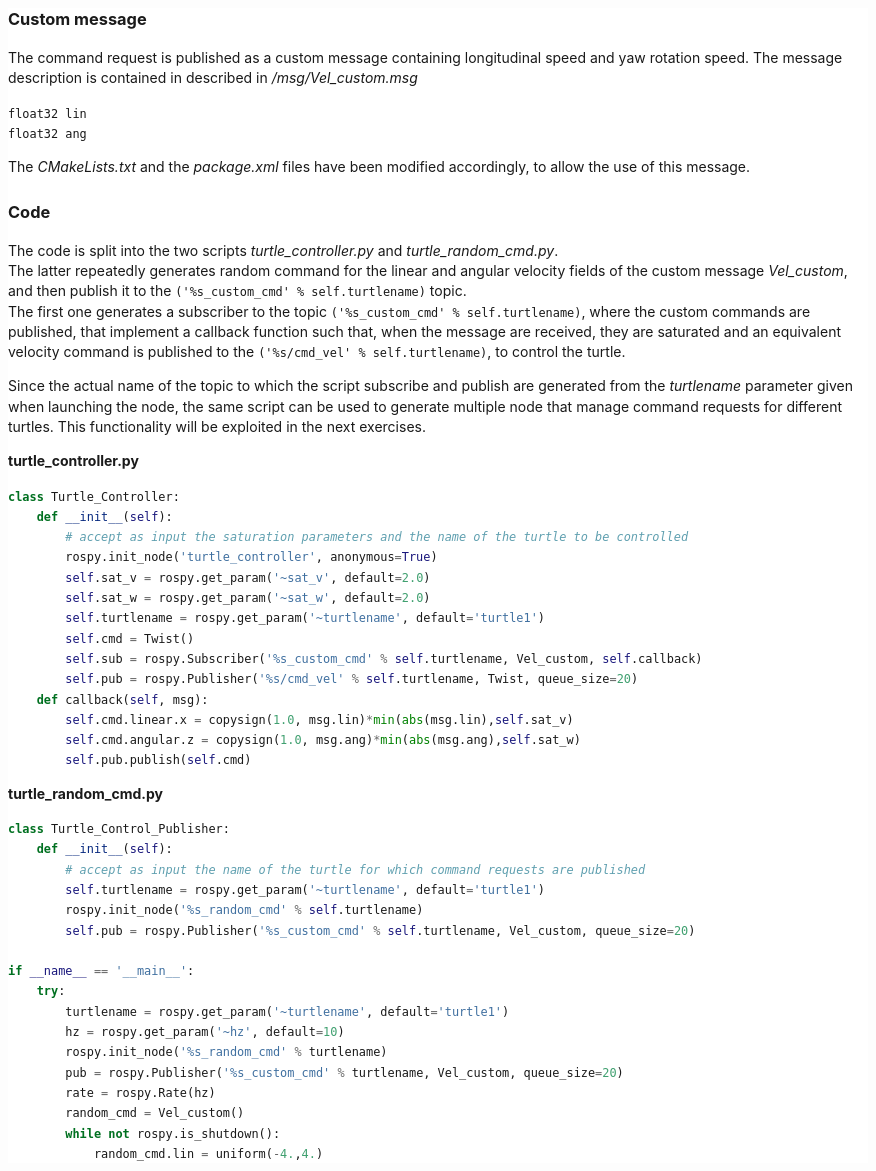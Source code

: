 ### Custom message

The command request is published as a custom message containing longitudinal speed and yaw rotation speed.
The message description is contained in described in */msg/Vel_custom.msg*

```
float32 lin
float32 ang
```
The *CMakeLists.txt* and the *package.xml* files have been modified accordingly, to allow the use of this message.

### Code

The code is split into the two scripts *turtle_controller.py* and *turtle_random_cmd.py*.\
The latter repeatedly generates random command for the linear and angular velocity fields of the custom message *Vel_custom*, and then publish it to the `('%s_custom_cmd' % self.turtlename)` topic.\
The first one generates a subscriber to the topic `('%s_custom_cmd' % self.turtlename)`, where the custom commands are published, that implement a callback function such that, when the message are received, they are saturated and an equivalent velocity command is published to the `('%s/cmd_vel' % self.turtlename)`, to control the turtle.

Since the actual name of the topic to which the script subscribe and publish are generated from the *turtlename* parameter given when launching the node, the same script can be used to generate multiple node that manage command requests for different turtles.
This functionality will be exploited in the next exercises.

**turtle_controller.py**

```python
class Turtle_Controller:
    def __init__(self):
        # accept as input the saturation parameters and the name of the turtle to be controlled
        rospy.init_node('turtle_controller', anonymous=True)
        self.sat_v = rospy.get_param('~sat_v', default=2.0)
        self.sat_w = rospy.get_param('~sat_w', default=2.0)
        self.turtlename = rospy.get_param('~turtlename', default='turtle1')
        self.cmd = Twist()
        self.sub = rospy.Subscriber('%s_custom_cmd' % self.turtlename, Vel_custom, self.callback)
        self.pub = rospy.Publisher('%s/cmd_vel' % self.turtlename, Twist, queue_size=20)
    def callback(self, msg):
        self.cmd.linear.x = copysign(1.0, msg.lin)*min(abs(msg.lin),self.sat_v)
        self.cmd.angular.z = copysign(1.0, msg.ang)*min(abs(msg.ang),self.sat_w)
        self.pub.publish(self.cmd)
```

**turtle_random_cmd.py**

```python
class Turtle_Control_Publisher:
    def __init__(self):
        # accept as input the name of the turtle for which command requests are published
        self.turtlename = rospy.get_param('~turtlename', default='turtle1')
        rospy.init_node('%s_random_cmd' % self.turtlename)
        self.pub = rospy.Publisher('%s_custom_cmd' % self.turtlename, Vel_custom, queue_size=20)

if __name__ == '__main__':
    try:
        turtlename = rospy.get_param('~turtlename', default='turtle1')
        hz = rospy.get_param('~hz', default=10)
        rospy.init_node('%s_random_cmd' % turtlename)
        pub = rospy.Publisher('%s_custom_cmd' % turtlename, Vel_custom, queue_size=20)
        rate = rospy.Rate(hz)
        random_cmd = Vel_custom()
        while not rospy.is_shutdown():
            random_cmd.lin = uniform(-4.,4.)
```